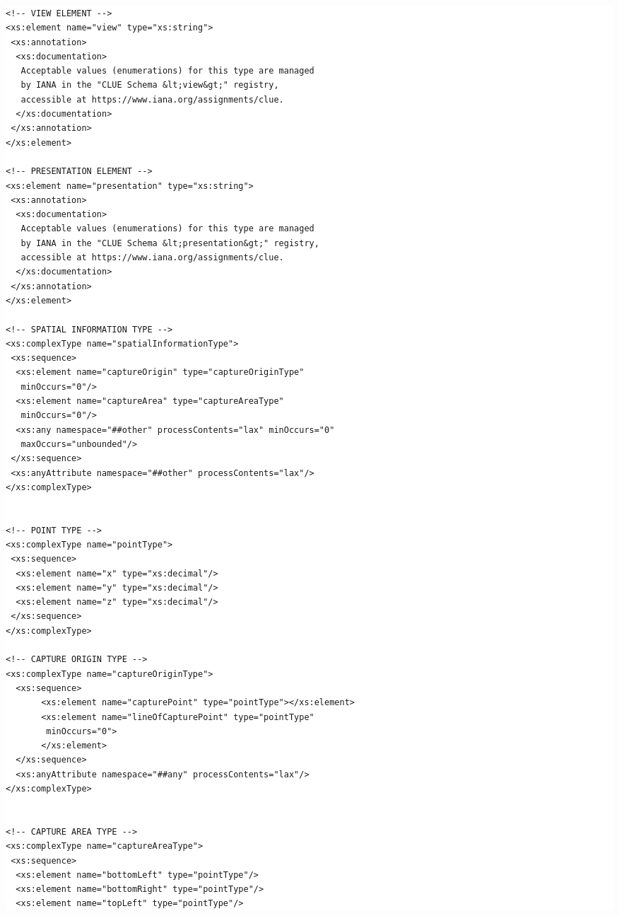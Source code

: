 ``` {.sourcecode .lang-xml}
<!-- VIEW ELEMENT -->
<xs:element name="view" type="xs:string">
 <xs:annotation>
  <xs:documentation>
   Acceptable values (enumerations) for this type are managed
   by IANA in the "CLUE Schema &lt;view&gt;" registry,
   accessible at https://www.iana.org/assignments/clue.
  </xs:documentation>
 </xs:annotation>
</xs:element>

<!-- PRESENTATION ELEMENT -->
<xs:element name="presentation" type="xs:string">
 <xs:annotation>
  <xs:documentation>
   Acceptable values (enumerations) for this type are managed
   by IANA in the "CLUE Schema &lt;presentation&gt;" registry,
   accessible at https://www.iana.org/assignments/clue.
  </xs:documentation>
 </xs:annotation>
</xs:element>

<!-- SPATIAL INFORMATION TYPE -->
<xs:complexType name="spatialInformationType">
 <xs:sequence>
  <xs:element name="captureOrigin" type="captureOriginType"
   minOccurs="0"/>
  <xs:element name="captureArea" type="captureAreaType"
   minOccurs="0"/>
  <xs:any namespace="##other" processContents="lax" minOccurs="0"
   maxOccurs="unbounded"/>
 </xs:sequence>
 <xs:anyAttribute namespace="##other" processContents="lax"/>
</xs:complexType>


<!-- POINT TYPE -->
<xs:complexType name="pointType">
 <xs:sequence>
  <xs:element name="x" type="xs:decimal"/>
  <xs:element name="y" type="xs:decimal"/>
  <xs:element name="z" type="xs:decimal"/>
 </xs:sequence>
</xs:complexType>

<!-- CAPTURE ORIGIN TYPE -->
<xs:complexType name="captureOriginType">
  <xs:sequence>
       <xs:element name="capturePoint" type="pointType"></xs:element>
       <xs:element name="lineOfCapturePoint" type="pointType"
        minOccurs="0">
       </xs:element>
  </xs:sequence>
  <xs:anyAttribute namespace="##any" processContents="lax"/>
</xs:complexType>


<!-- CAPTURE AREA TYPE -->
<xs:complexType name="captureAreaType">
 <xs:sequence>
  <xs:element name="bottomLeft" type="pointType"/>
  <xs:element name="bottomRight" type="pointType"/>
  <xs:element name="topLeft" type="pointType"/>
```